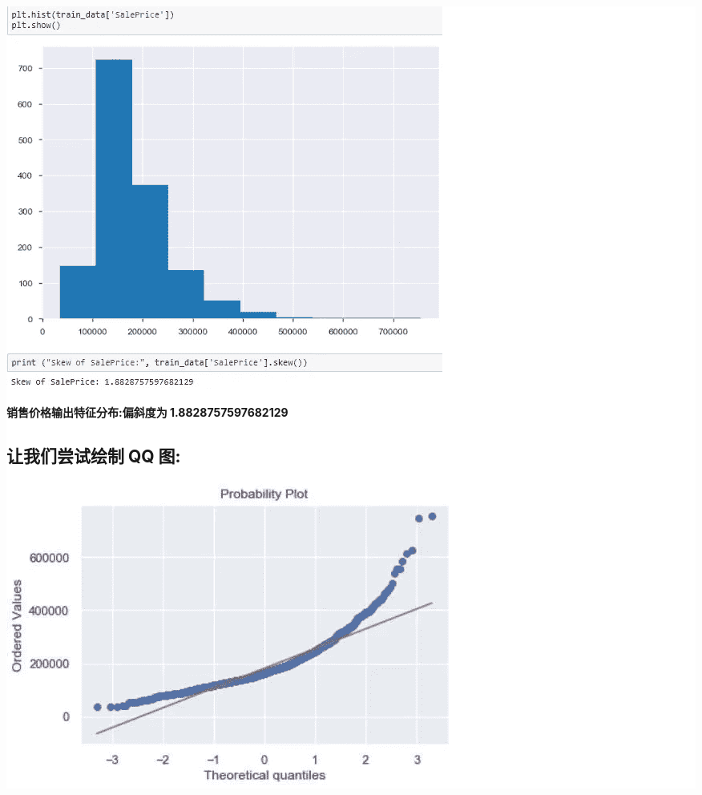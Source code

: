 ****![](img/22d5f4e09938620a1b32dfbd51e414ef.png)****

******销售价格输出特征分布:偏斜度为 1.8828757597682129******

## ****让我们尝试绘制 QQ 图:****

****![](img/8ecaff68ab96cadd8b44ccc1a02a8200.png)****

